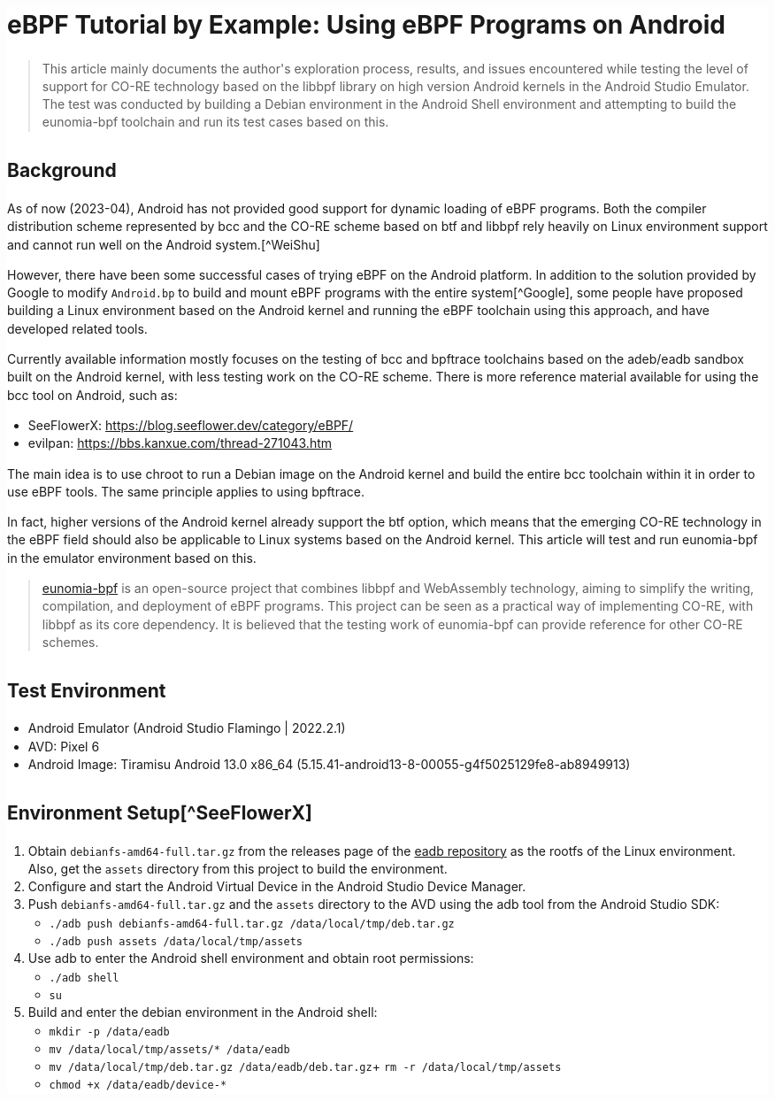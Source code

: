# eBPF Tutorial by Example: Using eBPF Programs on Android

> This article mainly documents the author's exploration process, results, and issues encountered while testing the level of support for CO-RE technology based on the libbpf library on high version Android kernels in the Android Studio Emulator. 
> The test was conducted by building a Debian environment in the Android Shell environment and attempting to build the eunomia-bpf toolchain and run its test cases based on this.

## Background

As of now (2023-04), Android has not provided good support for dynamic loading of eBPF programs. Both the compiler distribution scheme represented by bcc and the CO-RE scheme based on btf and libbpf rely heavily on Linux environment support and cannot run well on the Android system.[^WeiShu]

However, there have been some successful cases of trying eBPF on the Android platform. In addition to the solution provided by Google to modify `Android.bp` to build and mount eBPF programs with the entire system[^Google], some people have proposed building a Linux environment based on the Android kernel and running the eBPF toolchain using this approach, and have developed related tools.

Currently available information mostly focuses on the testing of bcc and bpftrace toolchains based on the adeb/eadb sandbox built on the Android kernel, with less testing work on the CO-RE scheme. There is more reference material available for using the bcc tool on Android, such as:

+ SeeFlowerX: <https://blog.seeflower.dev/category/eBPF/>
+ evilpan: <https://bbs.kanxue.com/thread-271043.htm>

The main idea is to use chroot to run a Debian image on the Android kernel and build the entire bcc toolchain within it in order to use eBPF tools. The same principle applies to using bpftrace.

In fact, higher versions of the Android kernel already support the btf option, which means that the emerging CO-RE technology in the eBPF field should also be applicable to Linux systems based on the Android kernel. This article will test and run eunomia-bpf in the emulator environment based on this.

> [eunomia-bpf](https://github.com/eunomia-bpf/eunomia-bpf) is an open-source project that combines libbpf and WebAssembly technology, aiming to simplify the writing, compilation, and deployment of eBPF programs. This project can be seen as a practical way of implementing CO-RE, with libbpf as its core dependency. It is believed that the testing work of eunomia-bpf can provide reference for other CO-RE schemes.

## Test Environment

+ Android Emulator (Android Studio Flamingo | 2022.2.1)
+ AVD: Pixel 6
+ Android Image: Tiramisu Android 13.0 x86_64 (5.15.41-android13-8-00055-g4f5025129fe8-ab8949913)

## Environment Setup[^SeeFlowerX]

1. Obtain `debianfs-amd64-full.tar.gz` from the releases page of the [eadb repository](https://github.com/tiann/eadb) as the rootfs of the Linux environment. Also, get the `assets` directory from this project to build the environment.
2. Configure and start the Android Virtual Device in the Android Studio Device Manager.
3. Push `debianfs-amd64-full.tar.gz` and the `assets` directory to the AVD using the adb tool from the Android Studio SDK:
   + `./adb push debianfs-amd64-full.tar.gz /data/local/tmp/deb.tar.gz`
   + `./adb push assets /data/local/tmp/assets`
4. Use adb to enter the Android shell environment and obtain root permissions:
   + `./adb shell`
   + `su`
5. Build and enter the debian environment in the Android shell:
   + `mkdir -p /data/eadb`
   + `mv /data/local/tmp/assets/* /data/eadb`
   + `mv /data/local/tmp/deb.tar.gz /data/eadb/deb.tar.gz`+ `rm -r /data/local/tmp/assets`
   + `chmod +x /data/eadb/device-*`